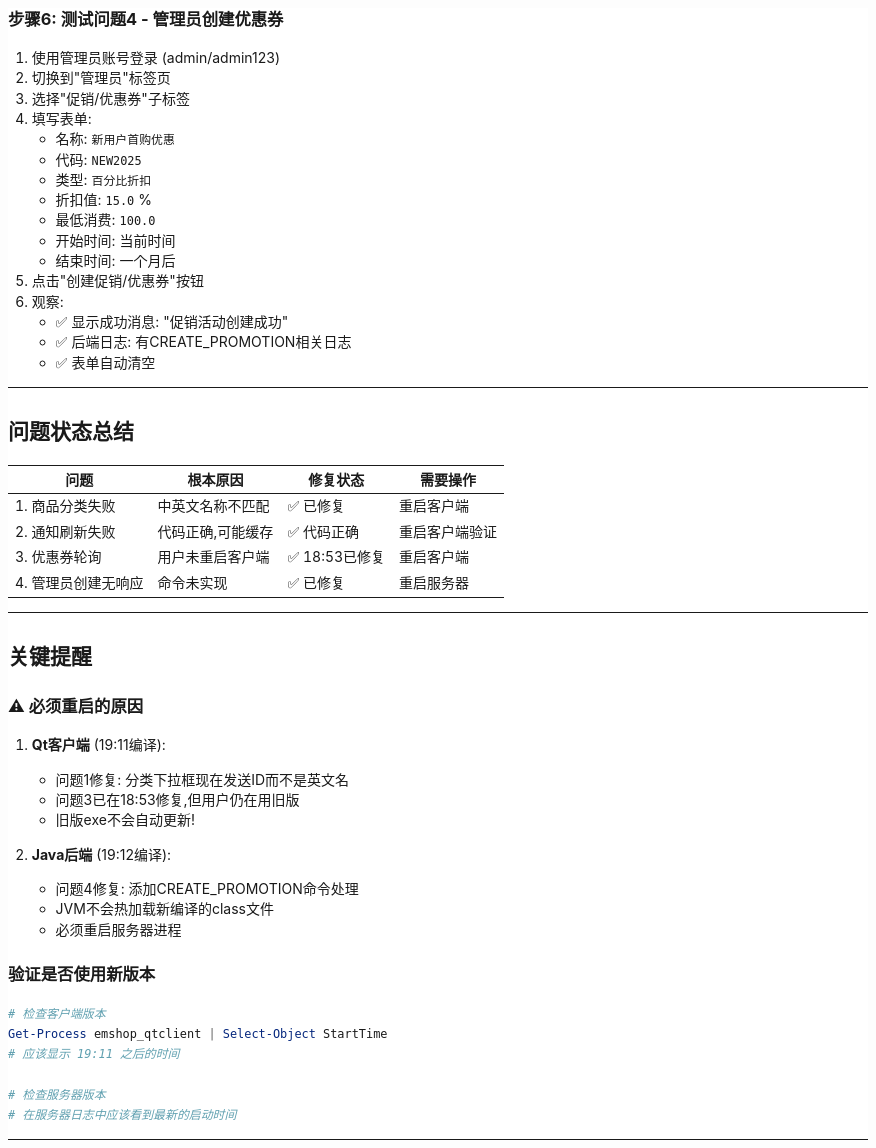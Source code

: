 ### 步骤6: 测试问题4 - 管理员创建优惠券

1. 使用管理员账号登录 (admin/admin123)
2. 切换到"管理员"标签页
3. 选择"促销/优惠券"子标签
4. 填写表单:
   - 名称: `新用户首购优惠`
   - 代码: `NEW2025`
   - 类型: `百分比折扣`
   - 折扣值: `15.0` %
   - 最低消费: `100.0`
   - 开始时间: 当前时间
   - 结束时间: 一个月后
5. 点击"创建促销/优惠券"按钮
6. 观察:
   - ✅ 显示成功消息: "促销活动创建成功"
   - ✅ 后端日志: 有CREATE_PROMOTION相关日志
   - ✅ 表单自动清空

---

## 问题状态总结

| 问题 | 根本原因 | 修复状态 | 需要操作 |
|------|---------|---------|---------|
| 1. 商品分类失败 | 中英文名称不匹配 | ✅ 已修复 | 重启客户端 |
| 2. 通知刷新失败 | 代码正确,可能缓存 | ✅ 代码正确 | 重启客户端验证 |
| 3. 优惠券轮询 | 用户未重启客户端 | ✅ 18:53已修复 | 重启客户端 |
| 4. 管理员创建无响应 | 命令未实现 | ✅ 已修复 | 重启服务器 |

---

## 关键提醒

### ⚠️ 必须重启的原因

1. **Qt客户端** (19:11编译):
   - 问题1修复: 分类下拉框现在发送ID而不是英文名
   - 问题3已在18:53修复,但用户仍在用旧版
   - 旧版exe不会自动更新!

2. **Java后端** (19:12编译):
   - 问题4修复: 添加CREATE_PROMOTION命令处理
   - JVM不会热加载新编译的class文件
   - 必须重启服务器进程

### 验证是否使用新版本

```powershell
# 检查客户端版本
Get-Process emshop_qtclient | Select-Object StartTime
# 应该显示 19:11 之后的时间

# 检查服务器版本
# 在服务器日志中应该看到最新的启动时间
```

---